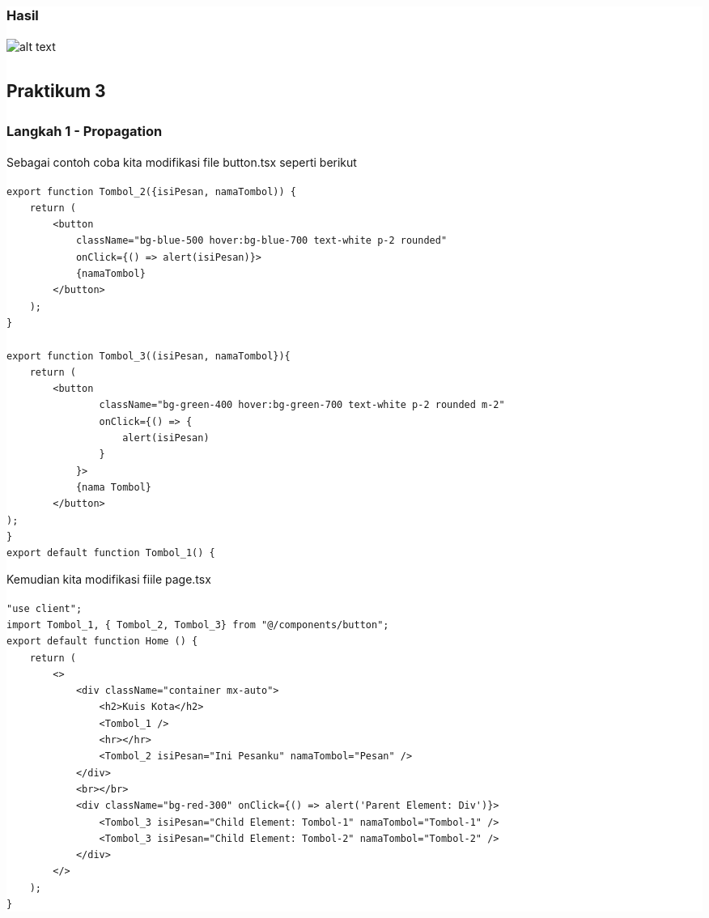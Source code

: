 ### Hasil

![alt text](/document/hasilPrak2.png)

## Praktikum 3

### Langkah 1 - Propagation

Sebagai contoh coba kita modifikasi file button.tsx seperti berikut

```
export function Tombol_2({isiPesan, namaTombol)) {
    return (
        <button
            className="bg-blue-500 hover:bg-blue-700 text-white p-2 rounded"
            onClick={() => alert(isiPesan)}>
            {namaTombol}
        </button>
    );
}

export function Tombol_3((isiPesan, namaTombol}){
    return (
        <button
                className="bg-green-400 hover:bg-green-700 text-white p-2 rounded m-2"
                onClick={() => {
                    alert(isiPesan)
                }
            }>
            {nama Tombol}
        </button>
);
}
export default function Tombol_1() {
```

Kemudian kita modifikasi fiile page.tsx

```
"use client";
import Tombol_1, { Tombol_2, Tombol_3} from "@/components/button";
export default function Home () {
    return (
        <>
            <div className="container mx-auto">
                <h2>Kuis Kota</h2>
                <Tombol_1 />
                <hr></hr>
                <Tombol_2 isiPesan="Ini Pesanku" namaTombol="Pesan" />
            </div>
            <br></br>
            <div className="bg-red-300" onClick={() => alert('Parent Element: Div')}>
                <Tombol_3 isiPesan="Child Element: Tombol-1" namaTombol="Tombol-1" />
                <Tombol_3 isiPesan="Child Element: Tombol-2" namaTombol="Tombol-2" />
            </div>
        </>
    );
}
```
